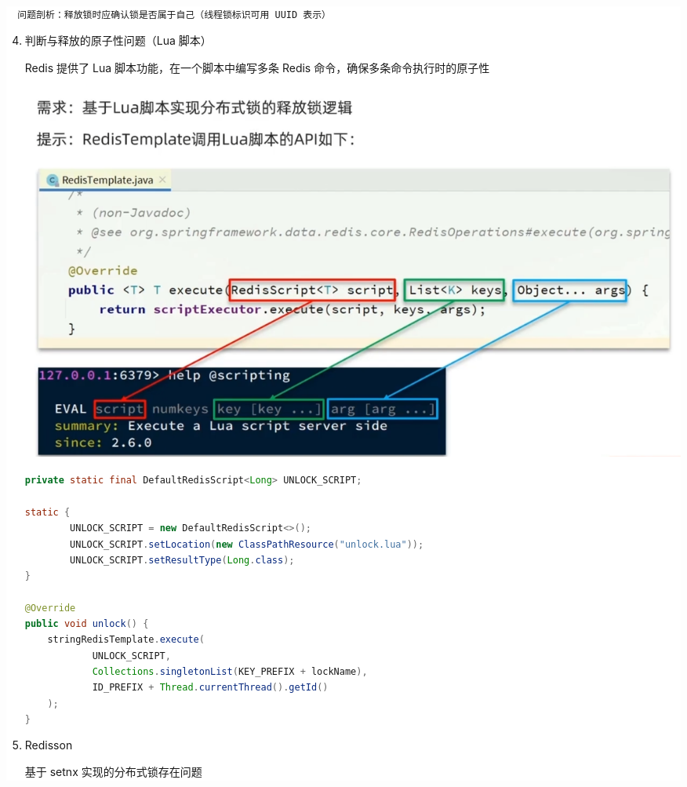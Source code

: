       问题剖析：释放锁时应确认锁是否属于自己（线程锁标识可用 UUID 表示）

   4. 判断与释放的原子性问题（Lua 脚本）

      Redis 提供了 Lua 脚本功能，在一个脚本中编写多条 Redis 命令，确保多条命令执行时的原子性

      ![image-20240304172447279](JavaProjects/image-20240304172447279.png)

      ```java
      private static final DefaultRedisScript<Long> UNLOCK_SCRIPT;
      
      static {
              UNLOCK_SCRIPT = new DefaultRedisScript<>();
              UNLOCK_SCRIPT.setLocation(new ClassPathResource("unlock.lua"));
              UNLOCK_SCRIPT.setResultType(Long.class);
      }
      
      @Override
      public void unlock() {
          stringRedisTemplate.execute(
                  UNLOCK_SCRIPT,
                  Collections.singletonList(KEY_PREFIX + lockName),
                  ID_PREFIX + Thread.currentThread().getId()
          );
      }
      ```

   5. Redisson

      基于 setnx 实现的分布式锁存在问题
